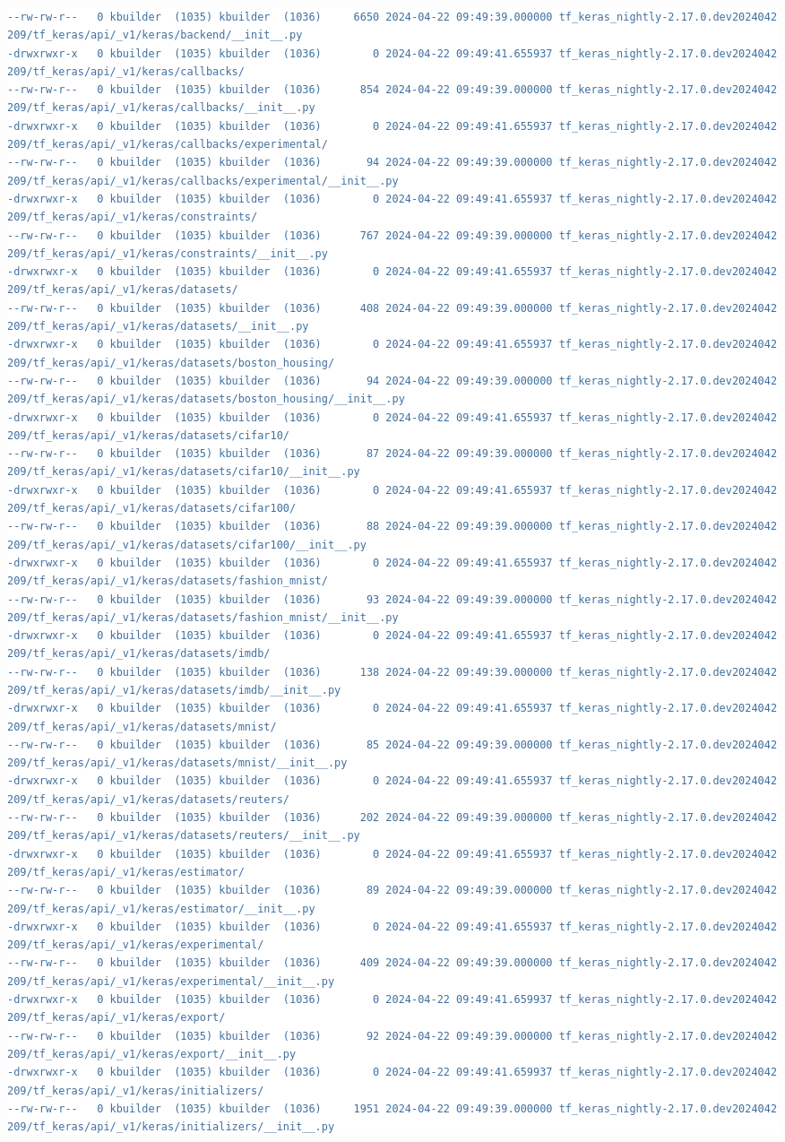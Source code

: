 ```diff
--rw-rw-r--   0 kbuilder  (1035) kbuilder  (1036)     6650 2024-04-22 09:49:39.000000 tf_keras_nightly-2.17.0.dev2024042209/tf_keras/api/_v1/keras/backend/__init__.py
-drwxrwxr-x   0 kbuilder  (1035) kbuilder  (1036)        0 2024-04-22 09:49:41.655937 tf_keras_nightly-2.17.0.dev2024042209/tf_keras/api/_v1/keras/callbacks/
--rw-rw-r--   0 kbuilder  (1035) kbuilder  (1036)      854 2024-04-22 09:49:39.000000 tf_keras_nightly-2.17.0.dev2024042209/tf_keras/api/_v1/keras/callbacks/__init__.py
-drwxrwxr-x   0 kbuilder  (1035) kbuilder  (1036)        0 2024-04-22 09:49:41.655937 tf_keras_nightly-2.17.0.dev2024042209/tf_keras/api/_v1/keras/callbacks/experimental/
--rw-rw-r--   0 kbuilder  (1035) kbuilder  (1036)       94 2024-04-22 09:49:39.000000 tf_keras_nightly-2.17.0.dev2024042209/tf_keras/api/_v1/keras/callbacks/experimental/__init__.py
-drwxrwxr-x   0 kbuilder  (1035) kbuilder  (1036)        0 2024-04-22 09:49:41.655937 tf_keras_nightly-2.17.0.dev2024042209/tf_keras/api/_v1/keras/constraints/
--rw-rw-r--   0 kbuilder  (1035) kbuilder  (1036)      767 2024-04-22 09:49:39.000000 tf_keras_nightly-2.17.0.dev2024042209/tf_keras/api/_v1/keras/constraints/__init__.py
-drwxrwxr-x   0 kbuilder  (1035) kbuilder  (1036)        0 2024-04-22 09:49:41.655937 tf_keras_nightly-2.17.0.dev2024042209/tf_keras/api/_v1/keras/datasets/
--rw-rw-r--   0 kbuilder  (1035) kbuilder  (1036)      408 2024-04-22 09:49:39.000000 tf_keras_nightly-2.17.0.dev2024042209/tf_keras/api/_v1/keras/datasets/__init__.py
-drwxrwxr-x   0 kbuilder  (1035) kbuilder  (1036)        0 2024-04-22 09:49:41.655937 tf_keras_nightly-2.17.0.dev2024042209/tf_keras/api/_v1/keras/datasets/boston_housing/
--rw-rw-r--   0 kbuilder  (1035) kbuilder  (1036)       94 2024-04-22 09:49:39.000000 tf_keras_nightly-2.17.0.dev2024042209/tf_keras/api/_v1/keras/datasets/boston_housing/__init__.py
-drwxrwxr-x   0 kbuilder  (1035) kbuilder  (1036)        0 2024-04-22 09:49:41.655937 tf_keras_nightly-2.17.0.dev2024042209/tf_keras/api/_v1/keras/datasets/cifar10/
--rw-rw-r--   0 kbuilder  (1035) kbuilder  (1036)       87 2024-04-22 09:49:39.000000 tf_keras_nightly-2.17.0.dev2024042209/tf_keras/api/_v1/keras/datasets/cifar10/__init__.py
-drwxrwxr-x   0 kbuilder  (1035) kbuilder  (1036)        0 2024-04-22 09:49:41.655937 tf_keras_nightly-2.17.0.dev2024042209/tf_keras/api/_v1/keras/datasets/cifar100/
--rw-rw-r--   0 kbuilder  (1035) kbuilder  (1036)       88 2024-04-22 09:49:39.000000 tf_keras_nightly-2.17.0.dev2024042209/tf_keras/api/_v1/keras/datasets/cifar100/__init__.py
-drwxrwxr-x   0 kbuilder  (1035) kbuilder  (1036)        0 2024-04-22 09:49:41.655937 tf_keras_nightly-2.17.0.dev2024042209/tf_keras/api/_v1/keras/datasets/fashion_mnist/
--rw-rw-r--   0 kbuilder  (1035) kbuilder  (1036)       93 2024-04-22 09:49:39.000000 tf_keras_nightly-2.17.0.dev2024042209/tf_keras/api/_v1/keras/datasets/fashion_mnist/__init__.py
-drwxrwxr-x   0 kbuilder  (1035) kbuilder  (1036)        0 2024-04-22 09:49:41.655937 tf_keras_nightly-2.17.0.dev2024042209/tf_keras/api/_v1/keras/datasets/imdb/
--rw-rw-r--   0 kbuilder  (1035) kbuilder  (1036)      138 2024-04-22 09:49:39.000000 tf_keras_nightly-2.17.0.dev2024042209/tf_keras/api/_v1/keras/datasets/imdb/__init__.py
-drwxrwxr-x   0 kbuilder  (1035) kbuilder  (1036)        0 2024-04-22 09:49:41.655937 tf_keras_nightly-2.17.0.dev2024042209/tf_keras/api/_v1/keras/datasets/mnist/
--rw-rw-r--   0 kbuilder  (1035) kbuilder  (1036)       85 2024-04-22 09:49:39.000000 tf_keras_nightly-2.17.0.dev2024042209/tf_keras/api/_v1/keras/datasets/mnist/__init__.py
-drwxrwxr-x   0 kbuilder  (1035) kbuilder  (1036)        0 2024-04-22 09:49:41.655937 tf_keras_nightly-2.17.0.dev2024042209/tf_keras/api/_v1/keras/datasets/reuters/
--rw-rw-r--   0 kbuilder  (1035) kbuilder  (1036)      202 2024-04-22 09:49:39.000000 tf_keras_nightly-2.17.0.dev2024042209/tf_keras/api/_v1/keras/datasets/reuters/__init__.py
-drwxrwxr-x   0 kbuilder  (1035) kbuilder  (1036)        0 2024-04-22 09:49:41.655937 tf_keras_nightly-2.17.0.dev2024042209/tf_keras/api/_v1/keras/estimator/
--rw-rw-r--   0 kbuilder  (1035) kbuilder  (1036)       89 2024-04-22 09:49:39.000000 tf_keras_nightly-2.17.0.dev2024042209/tf_keras/api/_v1/keras/estimator/__init__.py
-drwxrwxr-x   0 kbuilder  (1035) kbuilder  (1036)        0 2024-04-22 09:49:41.655937 tf_keras_nightly-2.17.0.dev2024042209/tf_keras/api/_v1/keras/experimental/
--rw-rw-r--   0 kbuilder  (1035) kbuilder  (1036)      409 2024-04-22 09:49:39.000000 tf_keras_nightly-2.17.0.dev2024042209/tf_keras/api/_v1/keras/experimental/__init__.py
-drwxrwxr-x   0 kbuilder  (1035) kbuilder  (1036)        0 2024-04-22 09:49:41.659937 tf_keras_nightly-2.17.0.dev2024042209/tf_keras/api/_v1/keras/export/
--rw-rw-r--   0 kbuilder  (1035) kbuilder  (1036)       92 2024-04-22 09:49:39.000000 tf_keras_nightly-2.17.0.dev2024042209/tf_keras/api/_v1/keras/export/__init__.py
-drwxrwxr-x   0 kbuilder  (1035) kbuilder  (1036)        0 2024-04-22 09:49:41.659937 tf_keras_nightly-2.17.0.dev2024042209/tf_keras/api/_v1/keras/initializers/
--rw-rw-r--   0 kbuilder  (1035) kbuilder  (1036)     1951 2024-04-22 09:49:39.000000 tf_keras_nightly-2.17.0.dev2024042209/tf_keras/api/_v1/keras/initializers/__init__.py
```